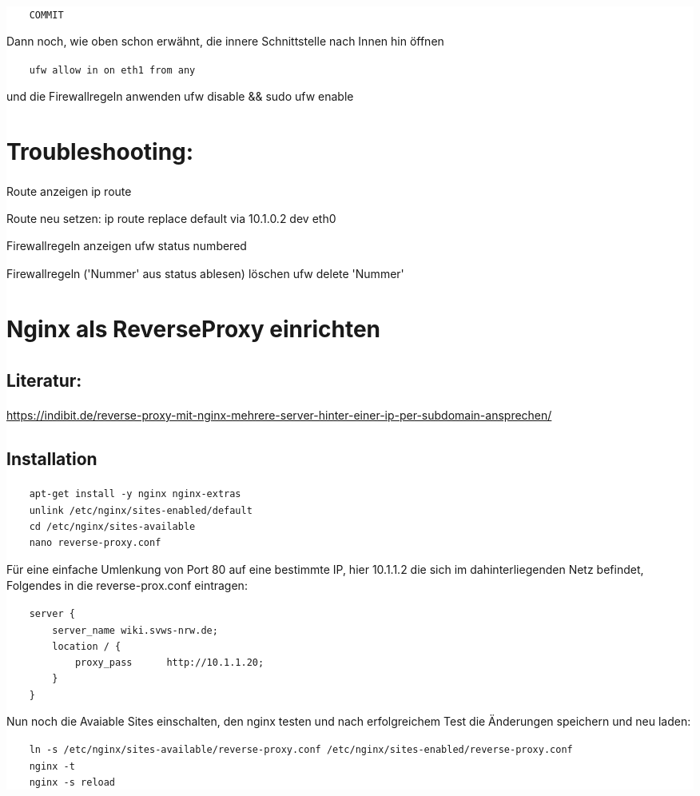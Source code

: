 		COMMIT


Dann noch, wie oben schon erwähnt, die innere Schnittstelle nach Innen hin öffnen

		ufw allow in on eth1 from any
		
und die Firewallregeln anwenden
		ufw disable && sudo ufw enable

# Troubleshooting: 


Route anzeigen
		ip route

Route neu setzen: 
		ip route replace default via 10.1.0.2 dev eth0

		
Firewallregeln anzeigen
		ufw status numbered
		
Firewallregeln ('Nummer' aus status ablesen) löschen
		ufw delete 'Nummer'



# Nginx als ReverseProxy einrichten

## Literatur: 

https://indibit.de/reverse-proxy-mit-nginx-mehrere-server-hinter-einer-ip-per-subdomain-ansprechen/

## Installation

		apt-get install -y nginx nginx-extras
		unlink /etc/nginx/sites-enabled/default
		cd /etc/nginx/sites-available
		nano reverse-proxy.conf
		
Für eine einfache Umlenkung von Port 80 auf eine bestimmte IP, hier 10.1.1.2 die sich im dahinterliegenden Netz befindet, Folgendes in die reverse-prox.conf eintragen: 

		server {
			server_name wiki.svws-nrw.de;
			location / {
                proxy_pass      http://10.1.1.20;
			}
		}

Nun noch die Avaiable Sites einschalten, den nginx testen und nach erfolgreichem Test die Änderungen speichern und neu laden: 

		ln -s /etc/nginx/sites-available/reverse-proxy.conf /etc/nginx/sites-enabled/reverse-proxy.conf
		nginx -t
		nginx -s reload
